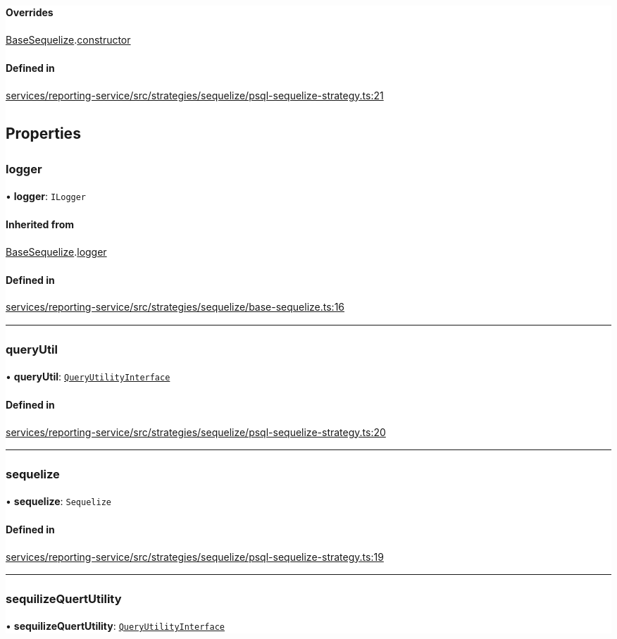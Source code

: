 #### Overrides

[BaseSequelize](BaseSequelize.md).[constructor](BaseSequelize.md#constructor)

#### Defined in

[services/reporting-service/src/strategies/sequelize/psql-sequelize-strategy.ts:21](https://github.com/sourcefuse/loopback4-microservice-catalog/blob/93a7f917/services/reporting-service/src/strategies/sequelize/psql-sequelize-strategy.ts#L21)

## Properties

### logger

• **logger**: `ILogger`

#### Inherited from

[BaseSequelize](BaseSequelize.md).[logger](BaseSequelize.md#logger)

#### Defined in

[services/reporting-service/src/strategies/sequelize/base-sequelize.ts:16](https://github.com/sourcefuse/loopback4-microservice-catalog/blob/93a7f917/services/reporting-service/src/strategies/sequelize/base-sequelize.ts#L16)

___

### queryUtil

• **queryUtil**: [`QueryUtilityInterface`](../interfaces/QueryUtilityInterface.md)

#### Defined in

[services/reporting-service/src/strategies/sequelize/psql-sequelize-strategy.ts:20](https://github.com/sourcefuse/loopback4-microservice-catalog/blob/93a7f917/services/reporting-service/src/strategies/sequelize/psql-sequelize-strategy.ts#L20)

___

### sequelize

• **sequelize**: `Sequelize`

#### Defined in

[services/reporting-service/src/strategies/sequelize/psql-sequelize-strategy.ts:19](https://github.com/sourcefuse/loopback4-microservice-catalog/blob/93a7f917/services/reporting-service/src/strategies/sequelize/psql-sequelize-strategy.ts#L19)

___

### sequilizeQuertUtility

• **sequilizeQuertUtility**: [`QueryUtilityInterface`](../interfaces/QueryUtilityInterface.md)
